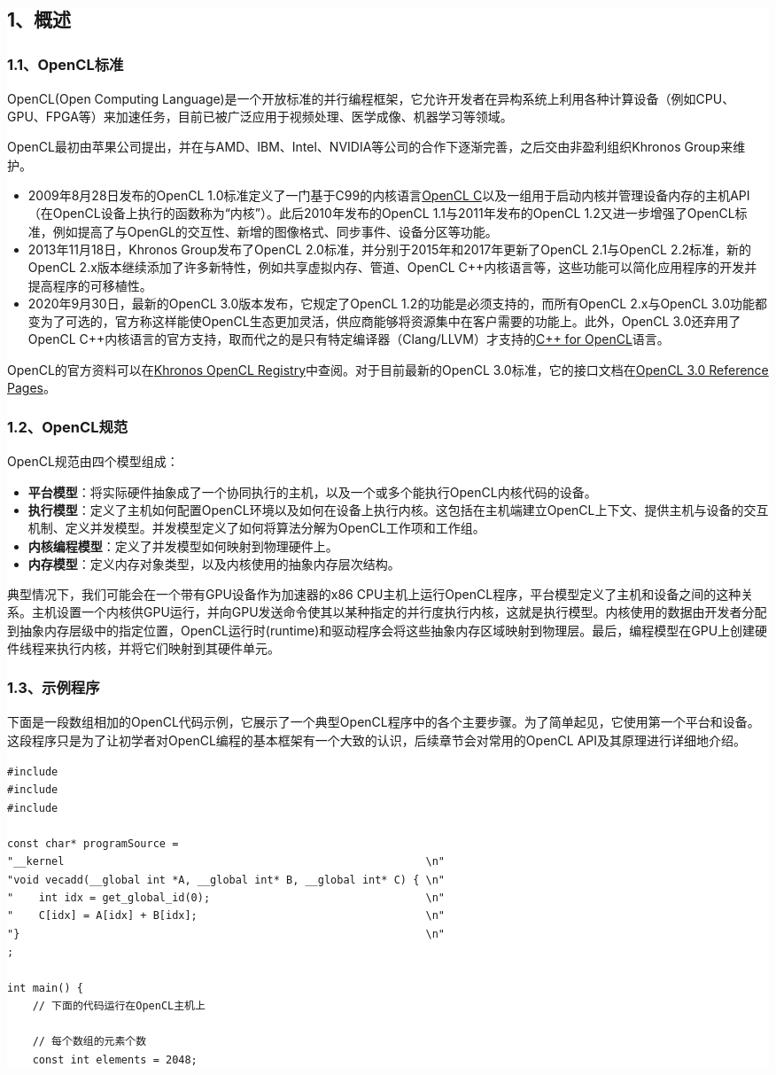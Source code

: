 
## 1、概述


### 1\.1、OpenCL标准


OpenCL(Open Computing Language)是一个开放标准的并行编程框架，它允许开发者在异构系统上利用各种计算设备（例如CPU、GPU、FPGA等）来加速任务，目前已被广泛应用于视频处理、医学成像、机器学习等领域。


OpenCL最初由苹果公司提出，并在与AMD、IBM、Intel、NVIDIA等公司的合作下逐渐完善，之后交由非盈利组织Khronos Group来维护。


* 2009年8月28日发布的OpenCL 1\.0标准定义了一门基于C99的内核语言[OpenCL C](https://github.com)以及一组用于启动内核并管理设备内存的主机API（在OpenCL设备上执行的函数称为“内核”）。此后2010年发布的OpenCL 1\.1与2011年发布的OpenCL 1\.2又进一步增强了OpenCL标准，例如提高了与OpenGL的交互性、新增的图像格式、同步事件、设备分区等功能。
* 2013年11月18日，Khronos Group发布了OpenCL 2\.0标准，并分别于2015年和2017年更新了OpenCL 2\.1与OpenCL 2\.2标准，新的OpenCL 2\.x版本继续添加了许多新特性，例如共享虚拟内存、管道、OpenCL C\+\+内核语言等，这些功能可以简化应用程序的开发并提高程序的可移植性。
* 2020年9月30日，最新的OpenCL 3\.0版本发布，它规定了OpenCL 1\.2的功能是必须支持的，而所有OpenCL 2\.x与OpenCL 3\.0功能都变为了可选的，官方称这样能使OpenCL生态更加灵活，供应商能够将资源集中在客户需要的功能上。此外，OpenCL 3\.0还弃用了OpenCL C\+\+内核语言的官方支持，取而代之的是只有特定编译器（Clang/LLVM）才支持的[C\+\+ for OpenCL](https://github.com)语言。


OpenCL的官方资料可以在[Khronos OpenCL Registry](https://github.com)中查阅。对于目前最新的OpenCL 3\.0标准，它的接口文档在[OpenCL 3\.0 Reference Pages](https://github.com)。


### 1\.2、OpenCL规范


OpenCL规范由四个模型组成：


* **平台模型**：将实际硬件抽象成了一个协同执行的主机，以及一个或多个能执行OpenCL内核代码的设备。
* **执行模型**：定义了主机如何配置OpenCL环境以及如何在设备上执行内核。这包括在主机端建立OpenCL上下文、提供主机与设备的交互机制、定义并发模型。并发模型定义了如何将算法分解为OpenCL工作项和工作组。
* **内核编程模型**：定义了并发模型如何映射到物理硬件上。
* **内存模型**：定义内存对象类型，以及内核使用的抽象内存层次结构。


典型情况下，我们可能会在一个带有GPU设备作为加速器的x86 CPU主机上运行OpenCL程序，平台模型定义了主机和设备之间的这种关系。主机设置一个内核供GPU运行，并向GPU发送命令使其以某种指定的并行度执行内核，这就是执行模型。内核使用的数据由开发者分配到抽象内存层级中的指定位置，OpenCL运行时(runtime)和驱动程序会将这些抽象内存区域映射到物理层。最后，编程模型在GPU上创建硬件线程来执行内核，并将它们映射到其硬件单元。


### 1\.3、示例程序


下面是一段数组相加的OpenCL代码示例，它展示了一个典型OpenCL程序中的各个主要步骤。为了简单起见，它使用第一个平台和设备。这段程序只是为了让初学者对OpenCL编程的基本框架有一个大致的认识，后续章节会对常用的OpenCL API及其原理进行详细地介绍。



```
#include 
#include 
#include 

const char* programSource =
"__kernel                                                         \n"
"void vecadd(__global int *A, __global int* B, __global int* C) { \n"
"    int idx = get_global_id(0);                                  \n"
"    C[idx] = A[idx] + B[idx];                                    \n"
"}                                                                \n"
;

int main() {
    // 下面的代码运行在OpenCL主机上

    // 每个数组的元素个数
    const int elements = 2048;
```